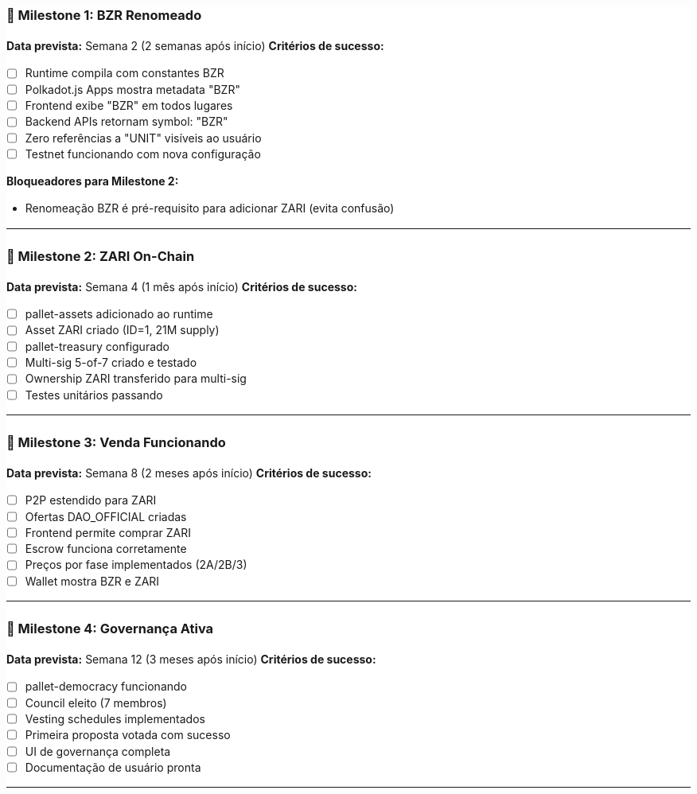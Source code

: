 
### 🎯 Milestone 1: BZR Renomeado
**Data prevista:** Semana 2 (2 semanas após início)
**Critérios de sucesso:**
- [ ] Runtime compila com constantes BZR
- [ ] Polkadot.js Apps mostra metadata "BZR"
- [ ] Frontend exibe "BZR" em todos lugares
- [ ] Backend APIs retornam symbol: "BZR"
- [ ] Zero referências a "UNIT" visíveis ao usuário
- [ ] Testnet funcionando com nova configuração

**Bloqueadores para Milestone 2:**
- Renomeação BZR é pré-requisito para adicionar ZARI (evita confusão)

---

### 🎯 Milestone 2: ZARI On-Chain
**Data prevista:** Semana 4 (1 mês após início)
**Critérios de sucesso:**
- [ ] pallet-assets adicionado ao runtime
- [ ] Asset ZARI criado (ID=1, 21M supply)
- [ ] pallet-treasury configurado
- [ ] Multi-sig 5-of-7 criado e testado
- [ ] Ownership ZARI transferido para multi-sig
- [ ] Testes unitários passando

---

### 🎯 Milestone 3: Venda Funcionando
**Data prevista:** Semana 8 (2 meses após início)
**Critérios de sucesso:**
- [ ] P2P estendido para ZARI
- [ ] Ofertas DAO_OFFICIAL criadas
- [ ] Frontend permite comprar ZARI
- [ ] Escrow funciona corretamente
- [ ] Preços por fase implementados (2A/2B/3)
- [ ] Wallet mostra BZR e ZARI

---

### 🎯 Milestone 4: Governança Ativa
**Data prevista:** Semana 12 (3 meses após início)
**Critérios de sucesso:**
- [ ] pallet-democracy funcionando
- [ ] Council eleito (7 membros)
- [ ] Vesting schedules implementados
- [ ] Primeira proposta votada com sucesso
- [ ] UI de governança completa
- [ ] Documentação de usuário pronta

---
